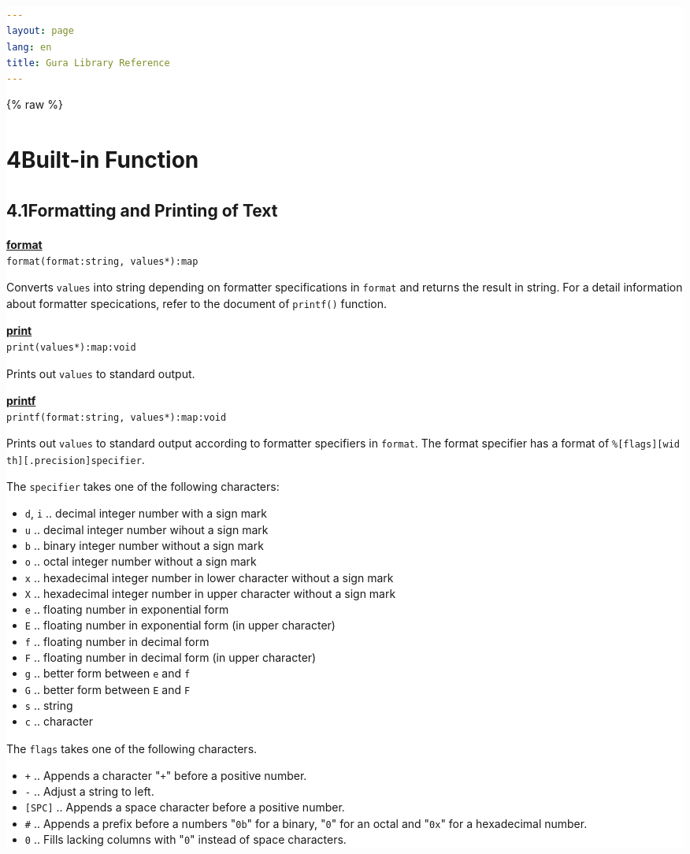 ```yaml
---
layout: page
lang: en
title: Gura Library Reference
---
```


{% raw %}
<h1><span class="caption-index-1">4</span><a name="anchor-4"></a>Built-in Function</h1>
<h2><span class="caption-index-2">4.1</span><a name="anchor-4-1"></a>Formatting and Printing of Text</h2>
<p>
<div><strong style="text-decoration:underline">format</strong></div>
<div style="margin-bottom:1em"><code>format(format:string, values*):map</code></div>
Converts <code>values</code> into string depending on formatter specifications in <code>format</code> and returns the result in string. For a detail information about formatter specications, refer to the document of <code>printf()</code> function.
</p>
<p>
<div><strong style="text-decoration:underline">print</strong></div>
<div style="margin-bottom:1em"><code>print(values*):map:void</code></div>
Prints out <code>values</code> to standard output.
</p>
<p>
<div><strong style="text-decoration:underline">printf</strong></div>
<div style="margin-bottom:1em"><code>printf(format:string, values*):map:void</code></div>
Prints out <code>values</code> to standard output according to formatter specifiers in <code>format</code>. The format specifier has a format of <code>%[flags][width][.precision]specifier</code>.
</p>
<p>
The <code>specifier</code> takes one of the following characters:
</p>
<ul>
<li><code>d</code>, <code>i</code> .. decimal integer number with a sign mark</li>
<li><code>u</code> .. decimal integer number wihout a sign mark</li>
<li><code>b</code> .. binary integer number without a sign mark</li>
<li><code>o</code> .. octal integer number without a sign mark</li>
<li><code>x</code> .. hexadecimal integer number in lower character without a sign mark</li>
<li><code>X</code> .. hexadecimal integer number in upper character without a sign mark</li>
<li><code>e</code> .. floating number in exponential form</li>
<li><code>E</code> .. floating number in exponential form (in upper character)</li>
<li><code>f</code> .. floating number in decimal form</li>
<li><code>F</code> .. floating number in decimal form (in upper character)</li>
<li><code>g</code> .. better form between <code>e</code> and <code>f</code></li>
<li><code>G</code> .. better form between <code>E</code> and <code>F</code></li>
<li><code>s</code> .. string</li>
<li><code>c</code> .. character</li>
</ul>
<p>
The <code>flags</code> takes one of the following characters.
</p>
<ul>
<li><code>+</code> .. Appends a character "<code>+</code>" before a positive number.</li>
<li><code>-</code> .. Adjust a string to left.</li>
<li><code>[SPC]</code> .. Appends a space character before a positive number.</li>
<li><code>#</code> .. Appends a prefix before a numbers "<code>0b</code>" for a binary, "<code>0</code>" for an octal and "<code>0x</code>" for a hexadecimal number.</li>
<li><code>0</code> .. Fills lacking columns with "<code>0</code>" instead of space characters.</li>
</ul>
<p>